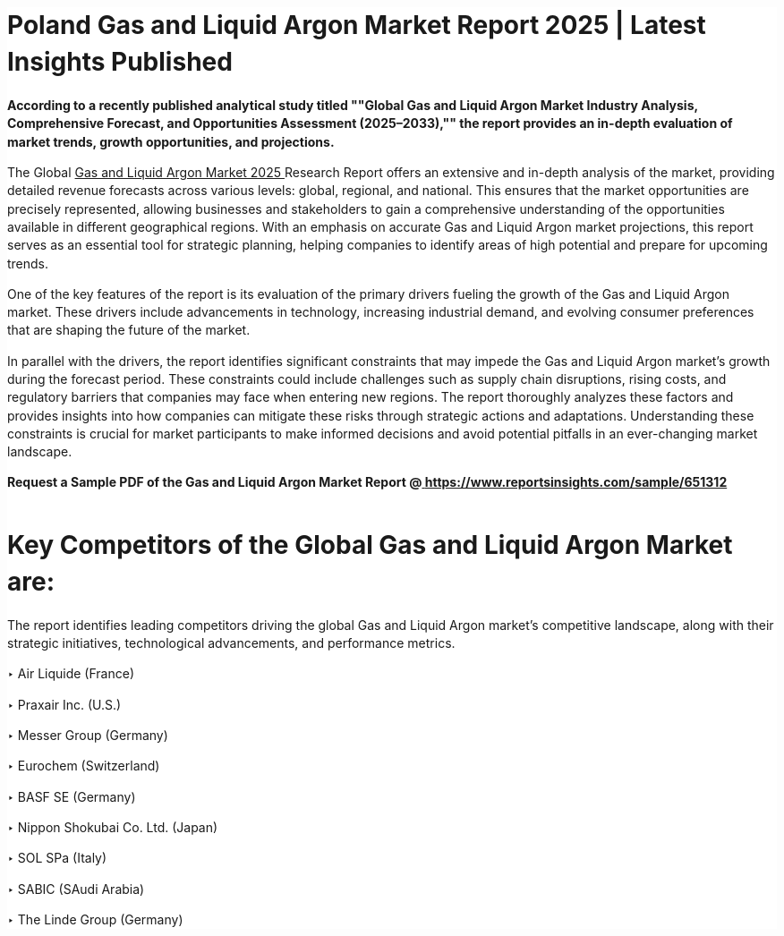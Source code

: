 # Poland Gas and Liquid Argon Market Report 2025 | Latest Insights Published

<strong>According to a recently published analytical study titled ""Global Gas and Liquid Argon Market Industry Analysis, Comprehensive Forecast, and Opportunities Assessment (2025–2033),"" the report provides an in-depth evaluation of market trends, growth opportunities, and projections.</strong>

The Global <a href=https://www.reportsinsights.com/sample/651312>Gas and Liquid Argon Market 2025 </a> Research Report offers an extensive and in-depth analysis of the market, providing detailed revenue forecasts across various levels: global, regional, and national. This ensures that the market opportunities are precisely represented, allowing businesses and stakeholders to gain a comprehensive understanding of the opportunities available in different geographical regions. With an emphasis on accurate Gas and Liquid Argon market projections, this report serves as an essential tool for strategic planning, helping companies to identify areas of high potential and prepare for upcoming trends.

One of the key features of the report is its evaluation of the primary drivers fueling the growth of the Gas and Liquid Argon market. These drivers include advancements in technology, increasing industrial demand, and evolving consumer preferences that are shaping the future of the market. 

In parallel with the drivers, the report identifies significant constraints that may impede the Gas and Liquid Argon market’s growth during the forecast period. These constraints could include challenges such as supply chain disruptions, rising costs, and regulatory barriers that companies may face when entering new regions. The report thoroughly analyzes these factors and provides insights into how companies can mitigate these risks through strategic actions and adaptations. Understanding these constraints is crucial for market participants to make informed decisions and avoid potential pitfalls in an ever-changing market landscape.

<strong>Request a Sample PDF of the Gas and Liquid Argon Market Report </strong><strong>@<a href=https://www.reportsinsights.com/sample/651312> https://www.reportsinsights.com/sample/651312</a></strong></font>

# <strong>Key Competitors of the Global Gas and Liquid Argon Market are:</strong>

The report identifies leading competitors driving the global Gas and Liquid Argon market’s competitive landscape, along with their strategic initiatives, technological advancements, and performance metrics.

‣ Air Liquide (France)

‣ Praxair Inc. (U.S.)

‣ Messer Group (Germany)

‣ Eurochem (Switzerland)

‣ BASF SE (Germany)

‣ Nippon Shokubai Co. Ltd. (Japan)

‣ SOL SPa (Italy)

‣ SABIC (SAudi Arabia)

‣ The Linde Group (Germany)

